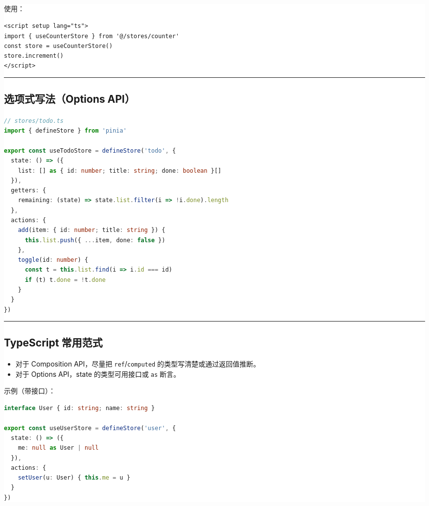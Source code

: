 使用：
~~~vue
<script setup lang="ts">
import { useCounterStore } from '@/stores/counter'
const store = useCounterStore()
store.increment()
</script>
~~~

---

## 选项式写法（Options API）
~~~ts
// stores/todo.ts
import { defineStore } from 'pinia'

export const useTodoStore = defineStore('todo', {
  state: () => ({
    list: [] as { id: number; title: string; done: boolean }[]
  }),
  getters: {
    remaining: (state) => state.list.filter(i => !i.done).length
  },
  actions: {
    add(item: { id: number; title: string }) {
      this.list.push({ ...item, done: false })
    },
    toggle(id: number) {
      const t = this.list.find(i => i.id === id)
      if (t) t.done = !t.done
    }
  }
})
~~~

---

## TypeScript 常用范式
- 对于 Composition API，尽量把 `ref`/`computed` 的类型写清楚或通过返回值推断。
- 对于 Options API，state 的类型可用接口或 `as` 断言。

示例（带接口）：
~~~ts
interface User { id: string; name: string }

export const useUserStore = defineStore('user', {
  state: () => ({
    me: null as User | null
  }),
  actions: {
    setUser(u: User) { this.me = u }
  }
})
~~~
